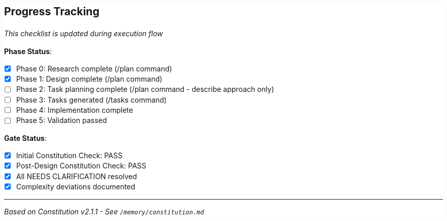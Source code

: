 
## Progress Tracking
*This checklist is updated during execution flow*

**Phase Status**:
- [x] Phase 0: Research complete (/plan command)
- [x] Phase 1: Design complete (/plan command)
- [ ] Phase 2: Task planning complete (/plan command - describe approach only)
- [ ] Phase 3: Tasks generated (/tasks command)
- [ ] Phase 4: Implementation complete
- [ ] Phase 5: Validation passed

**Gate Status**:
- [x] Initial Constitution Check: PASS
- [x] Post-Design Constitution Check: PASS
- [x] All NEEDS CLARIFICATION resolved
- [x] Complexity deviations documented

---
*Based on Constitution v2.1.1 - See `/memory/constitution.md`*
